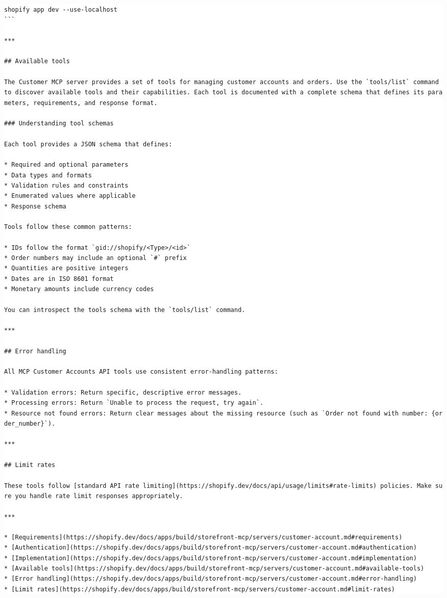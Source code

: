 ````
shopify app dev --use-localhost
```

***

## Available tools

The Customer MCP server provides a set of tools for managing customer accounts and orders. Use the `tools/list` command to discover available tools and their capabilities. Each tool is documented with a complete schema that defines its parameters, requirements, and response format.

### Understanding tool schemas

Each tool provides a JSON schema that defines:

* Required and optional parameters
* Data types and formats
* Validation rules and constraints
* Enumerated values where applicable
* Response schema

Tools follow these common patterns:

* IDs follow the format `gid://shopify/<Type>/<id>`
* Order numbers may include an optional `#` prefix
* Quantities are positive integers
* Dates are in ISO 8601 format
* Monetary amounts include currency codes

You can introspect the tools schema with the `tools/list` command.

***

## Error handling

All MCP Customer Accounts API tools use consistent error-handling patterns:

* Validation errors: Return specific, descriptive error messages.
* Processing errors: Return `Unable to process the request, try again`.
* Resource not found errors: Return clear messages about the missing resource (such as `Order not found with number: {order_number}`).

***

## Limit rates

These tools follow [standard API rate limiting](https://shopify.dev/docs/api/usage/limits#rate-limits) policies. Make sure you handle rate limit responses appropriately.

***

* [Requirements](https://shopify.dev/docs/apps/build/storefront-mcp/servers/customer-account.md#requirements)
* [Authentication](https://shopify.dev/docs/apps/build/storefront-mcp/servers/customer-account.md#authentication)
* [Implementation](https://shopify.dev/docs/apps/build/storefront-mcp/servers/customer-account.md#implementation)
* [Available tools](https://shopify.dev/docs/apps/build/storefront-mcp/servers/customer-account.md#available-tools)
* [Error handling](https://shopify.dev/docs/apps/build/storefront-mcp/servers/customer-account.md#error-handling)
* [Limit rates](https://shopify.dev/docs/apps/build/storefront-mcp/servers/customer-account.md#limit-rates)
````